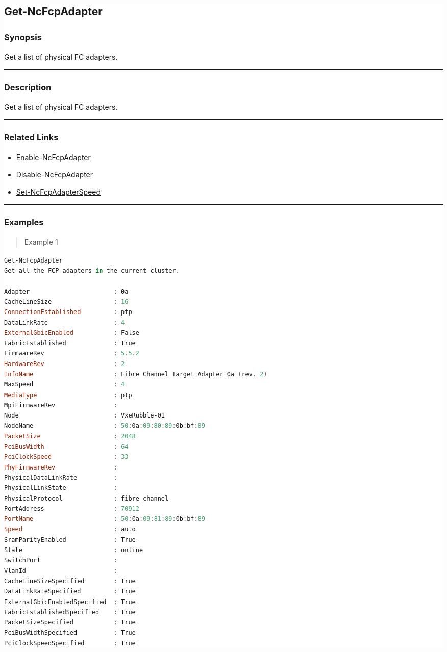 Get-NcFcpAdapter
----------------

### Synopsis
Get a list of physical FC adapters.

---

### Description

Get a list of physical FC adapters.

---

### Related Links
* [Enable-NcFcpAdapter](Enable-NcFcpAdapter)

* [Disable-NcFcpAdapter](Disable-NcFcpAdapter)

* [Set-NcFcpAdapterSpeed](Set-NcFcpAdapterSpeed)

---

### Examples
> Example 1

```PowerShell
Get-NcFcpAdapter
Get all the FCP adapters in the current cluster.

Adapter                       : 0a
CacheLineSize                 : 16
ConnectionEstablished         : ptp
DataLinkRate                  : 4
ExternalGbicEnabled           : False
FabricEstablished             : True
FirmwareRev                   : 5.5.2
HardwareRev                   : 2
InfoName                      : Fibre Channel Target Adapter 0a (rev. 2)
MaxSpeed                      : 4
MediaType                     : ptp
MpiFirmwareRev                :
Node                          : VxeRubble-01
NodeName                      : 50:0a:09:80:89:0b:bf:89
PacketSize                    : 2048
PciBusWidth                   : 64
PciClockSpeed                 : 33
PhyFirmwareRev                :
PhysicalDataLinkRate          :
PhysicalLinkState             :
PhysicalProtocol              : fibre_channel
PortAddress                   : 70912
PortName                      : 50:0a:09:81:89:0b:bf:89
Speed                         : auto
SramParityEnabled             : True
State                         : online
SwitchPort                    :
VlanId                        :
CacheLineSizeSpecified        : True
DataLinkRateSpecified         : True
ExternalGbicEnabledSpecified  : True
FabricEstablishedSpecified    : True
PacketSizeSpecified           : True
PciBusWidthSpecified          : True
PciClockSpeedSpecified        : True
```
